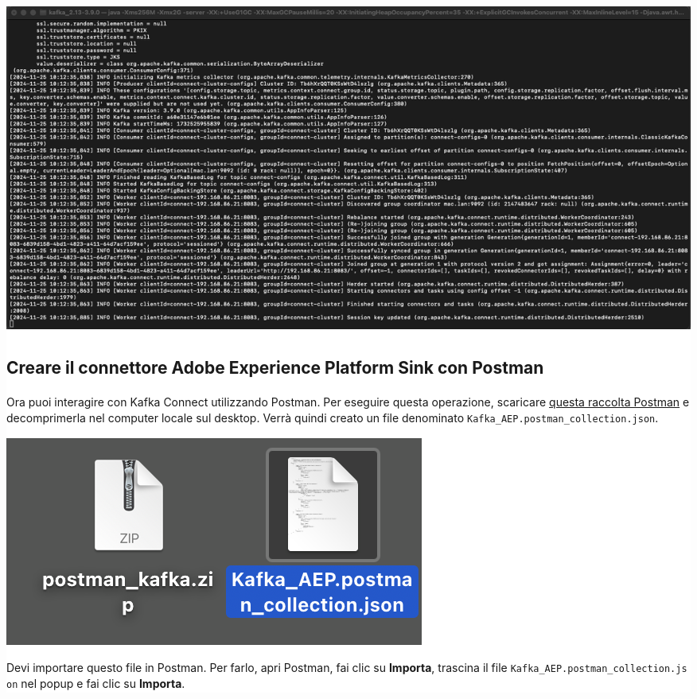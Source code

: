 ![Kafka](./images/kc10.png)

## Creare il connettore Adobe Experience Platform Sink con Postman

Ora puoi interagire con Kafka Connect utilizzando Postman. Per eseguire questa operazione, scaricare [questa raccolta Postman](./../../../../assets/postman/postman_kafka.zip) e decomprimerla nel computer locale sul desktop. Verrà quindi creato un file denominato `Kafka_AEP.postman_collection.json`.

![Kafka](./images/kc11a.png)

Devi importare questo file in Postman. Per farlo, apri Postman, fai clic su **Importa**, trascina il file `Kafka_AEP.postman_collection.json` nel popup e fai clic su **Importa**.
